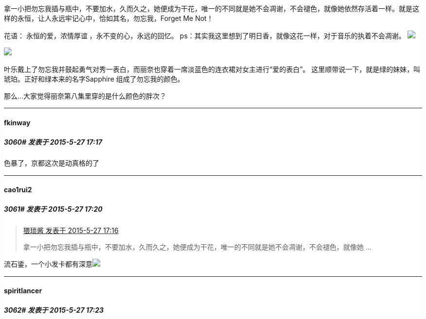 

拿一小把勿忘我插与瓶中，不要加水，久而久之，她便成为干花，唯一的不同就是她不会凋谢，不会褪色，就像她依然存活着一样。就是这样的永恒，让人永远牢记心中，恰如其名，勿忘我，Forget Me Not！

花语： 永恒的爱，浓情厚谊 ，永不变的心，永远的回忆。
ps：其实我这里想到了明日香，就像这花一样，对于音乐的执着不会凋谢。
<img src="http://i1.tietuku.com/ca3c56711af761ce.jpg" referrerpolicy="no-referrer">

<img src="http://i1.tietuku.com/ff91cc5fa688e10a.jpg" referrerpolicy="no-referrer">


叶乐戴上了勿忘我并鼓起勇气对秀一表白，而丽奈也穿着一席淡蓝色的连衣裙对女主进行“爱的表白”。
这里顺带说一下，就是绿的妹妹，叫琥珀。正好和绿本来的名字Sapphire 组成了勿忘我的颜色。


那么...大家觉得丽奈第八集里穿的是什么颜色的胖次？









-----

####  fkinway  
##### 3060#       发表于 2015-5-27 17:17




色暴了，京都这次是动真格的了







-----

####  cao1rui2  
##### 3061#       发表于 2015-5-27 17:20



<blockquote><a href="httphttps://bbs.saraba1st.com/2b/forum.php?mod=redirect&amp;goto=findpost&amp;pid=29078347&amp;ptid=1085129" target="_blank">猥琐酱 发表于 2015-5-27 17:16</a>

拿一小把勿忘我插与瓶中，不要加水，久而久之，她便成为干花，唯一的不同就是她不会凋谢，不会褪色，就像她 ...</blockquote>
流石鋈，一个小发卡都有深意<img src="https://static.saraba1st.com/image/smiley/face/132.gif" referrerpolicy="no-referrer">







-----

####  spiritlancer  
##### 3062#       发表于 2015-5-27 17:23

